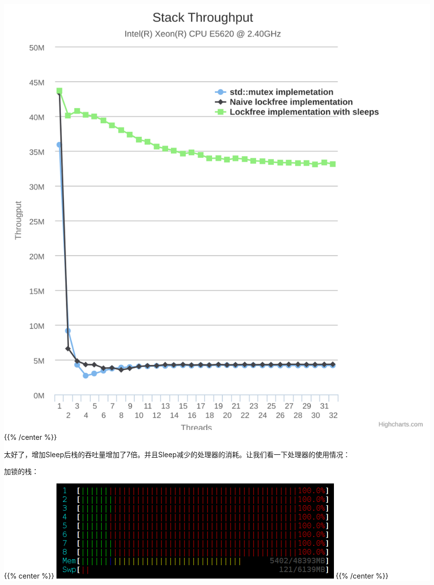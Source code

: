 ![image](/images/posts/common-pitfalls-in-writing-lock-free-algorithms/chart1.svg)
{{% /center %}}

太好了，增加Sleep后栈的吞吐量增加了7倍。并且Sleep减少的处理器的消耗。让我们看一下处理器的使用情况：

加锁的栈：

{{% center %}}
![image](/images/posts/common-pitfalls-in-writing-lock-free-algorithms/htop_mutex.png)
{{% /center %}}
